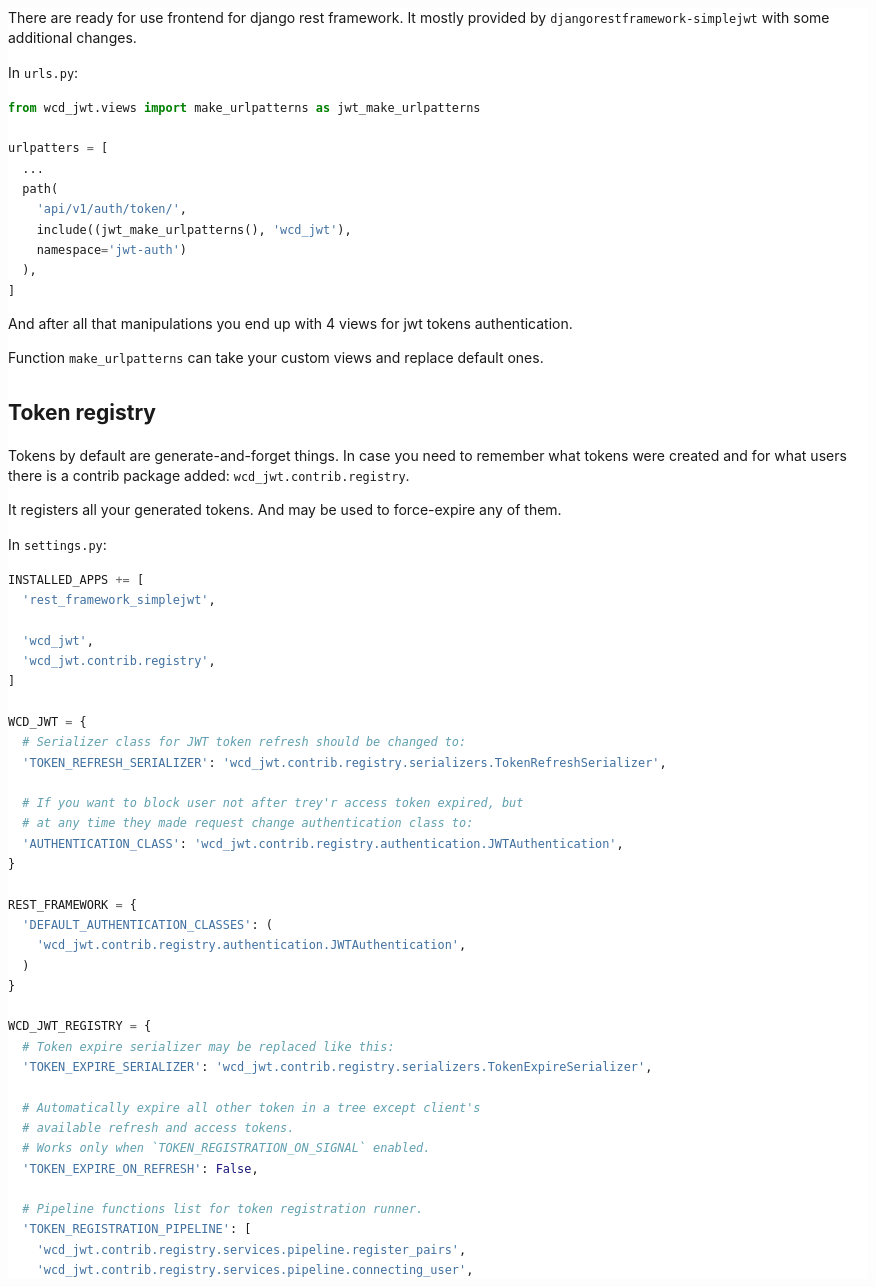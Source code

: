 There are ready for use frontend for django rest framework. It mostly provided by `djangorestframework-simplejwt` with some additional changes.

In `urls.py`:

```python
from wcd_jwt.views import make_urlpatterns as jwt_make_urlpatterns

urlpatters = [
  ...
  path(
    'api/v1/auth/token/',
    include((jwt_make_urlpatterns(), 'wcd_jwt'),
    namespace='jwt-auth')
  ),
]
```

And after all that manipulations you end up with 4 views for jwt tokens authentication.

Function `make_urlpatterns` can take your custom views and replace default ones.

## Token registry

Tokens by default are generate-and-forget things. In case you need to remember what tokens were created and for what users there is a contrib package added: `wcd_jwt.contrib.registry`.

It registers all your generated tokens. And may be used to force-expire any of them.

In `settings.py`:

```python
INSTALLED_APPS += [
  'rest_framework_simplejwt',

  'wcd_jwt',
  'wcd_jwt.contrib.registry',
]

WCD_JWT = {
  # Serializer class for JWT token refresh should be changed to:
  'TOKEN_REFRESH_SERIALIZER': 'wcd_jwt.contrib.registry.serializers.TokenRefreshSerializer',

  # If you want to block user not after trey'r access token expired, but
  # at any time they made request change authentication class to:
  'AUTHENTICATION_CLASS': 'wcd_jwt.contrib.registry.authentication.JWTAuthentication',
}

REST_FRAMEWORK = {
  'DEFAULT_AUTHENTICATION_CLASSES': (
    'wcd_jwt.contrib.registry.authentication.JWTAuthentication',
  )
}

WCD_JWT_REGISTRY = {
  # Token expire serializer may be replaced like this:
  'TOKEN_EXPIRE_SERIALIZER': 'wcd_jwt.contrib.registry.serializers.TokenExpireSerializer',

  # Automatically expire all other token in a tree except client's
  # available refresh and access tokens.
  # Works only when `TOKEN_REGISTRATION_ON_SIGNAL` enabled.
  'TOKEN_EXPIRE_ON_REFRESH': False,

  # Pipeline functions list for token registration runner.
  'TOKEN_REGISTRATION_PIPELINE': [
    'wcd_jwt.contrib.registry.services.pipeline.register_pairs',
    'wcd_jwt.contrib.registry.services.pipeline.connecting_user',
```